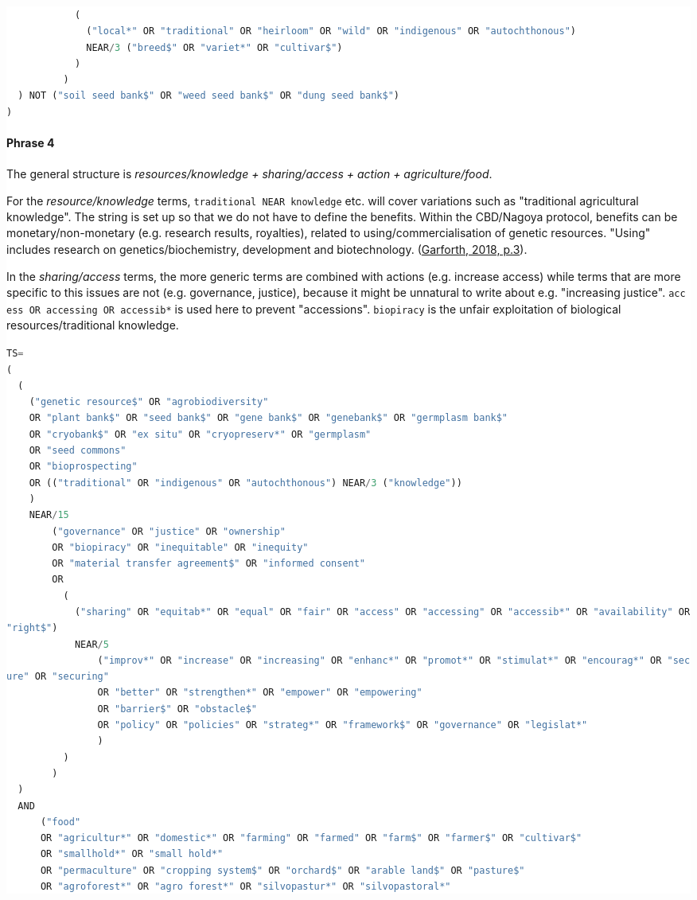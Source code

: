```py
            (
              ("local*" OR "traditional" OR "heirloom" OR "wild" OR "indigenous" OR "autochthonous")
              NEAR/3 ("breed$" OR "variet*" OR "cultivar$")
            )
          )
  ) NOT ("soil seed bank$" OR "weed seed bank$" OR "dung seed bank$")        
)
```

#### Phrase 4

The general structure is *resources/knowledge + sharing/access + action + agriculture/food*.

For the *resource/knowledge* terms, `traditional NEAR knowledge` etc. will cover variations such as "traditional agricultural knowledge". The string is set up so that we do not have to define the benefits. Within the CBD/Nagoya protocol, benefits can be monetary/non-monetary (e.g. research results, royalties), related to using/commercialisation of genetic resources. "Using" includes research on genetics/biochemistry, development and biotechnology. (<a id="Garforth">[Garforth, 2018, p.3](#f12)</a>).

In the *sharing/access* terms, the more generic terms are combined with actions (e.g. increase access) while terms that are more specific to this issues are not (e.g. governance, justice), because it might be unnatural to write about e.g. "increasing justice". `access OR accessing OR accessib*` is used here to prevent "accessions". `biopiracy` is the unfair exploitation of biological resources/traditional knowledge.


```py
TS=
(
  (
    ("genetic resource$" OR "agrobiodiversity"
    OR "plant bank$" OR "seed bank$" OR "gene bank$" OR "genebank$" OR "germplasm bank$"
    OR "cryobank$" OR "ex situ" OR "cryopreserv*" OR "germplasm"
    OR "seed commons"
    OR "bioprospecting"
    OR (("traditional" OR "indigenous" OR "autochthonous") NEAR/3 ("knowledge"))
    )
    NEAR/15
        ("governance" OR "justice" OR "ownership"
        OR "biopiracy" OR "inequitable" OR "inequity"
        OR "material transfer agreement$" OR "informed consent"
        OR
          (
            ("sharing" OR "equitab*" OR "equal" OR "fair" OR "access" OR "accessing" OR "accessib*" OR "availability" OR "right$")
            NEAR/5
                ("improv*" OR "increase" OR "increasing" OR "enhanc*" OR "promot*" OR "stimulat*" OR "encourag*" OR "secure" OR "securing"
                OR "better" OR "strengthen*" OR "empower" OR "empowering"
                OR "barrier$" OR "obstacle$"
                OR "policy" OR "policies" OR "strateg*" OR "framework$" OR "governance" OR "legislat*"
                )
          )
        )
  )    
  AND
      ("food"
      OR "agricultur*" OR "domestic*" OR "farming" OR "farmed" OR "farm$" OR "farmer$" OR "cultivar$" 
      OR "smallhold*" OR "small hold*"
      OR "permaculture" OR "cropping system$" OR "orchard$" OR "arable land$" OR "pasture$"
      OR "agroforest*" OR "agro forest*" OR "silvopastur*" OR "silvopastoral*"
```